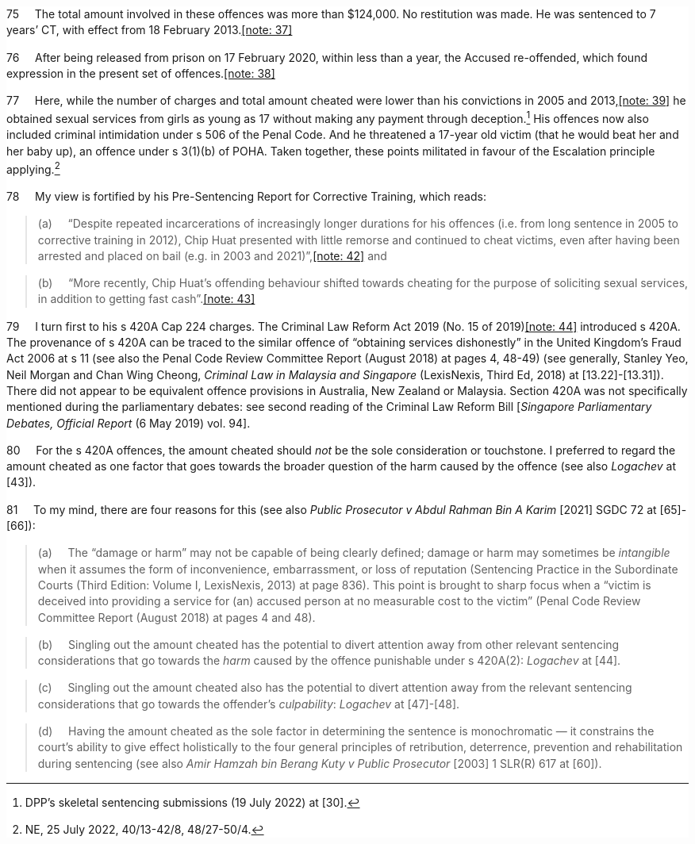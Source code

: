 75     The total amount involved in these offences was more than $124,000. No restitution was made. He was sentenced to 7 years’ CT, with effect from 18 February 2013.[\[note: 37\]](#Ftn_37)

76     After being released from prison on 17 February 2020, within less than a year, the Accused re-offended, which found expression in the present set of offences.[\[note: 38\]](#Ftn_38)

77     Here, while the number of charges and total amount cheated were lower than his convictions in 2005 and 2013,[\[note: 39\]](#Ftn_39) he obtained sexual services from girls as young as 17 without making any payment through deception.[^40] His offences now also included criminal intimidation under s 506 of the Penal Code. And he threatened a 17-year old victim (that he would beat her and her baby up), an offence under s 3(1)(b) of POHA. Taken together, these points militated in favour of the Escalation principle applying.[^41]

78     My view is fortified by his Pre-Sentencing Report for Corrective Training, which reads:

> (a)     “Despite repeated incarcerations of increasingly longer durations for his offences (i.e. from long sentence in 2005 to corrective training in 2012), Chip Huat presented with little remorse and continued to cheat victims, even after having been arrested and placed on bail (e.g. in 2003 and 2021)”,[\[note: 42\]](#Ftn_42) and

> (b)     “More recently, Chip Huat’s offending behaviour shifted towards cheating for the purpose of soliciting sexual services, in addition to getting fast cash”.[\[note: 43\]](#Ftn_43)

79     I turn first to his s 420A Cap 224 charges. The Criminal Law Reform Act 2019 (No. 15 of 2019)[\[note: 44\]](#Ftn_44) introduced s 420A. The provenance of s 420A can be traced to the similar offence of “obtaining services dishonestly” in the United Kingdom’s Fraud Act 2006 at s 11 (see also the Penal Code Review Committee Report (August 2018) at pages 4, 48-49) (see generally, Stanley Yeo, Neil Morgan and Chan Wing Cheong, _Criminal Law in Malaysia and Singapore_ (LexisNexis, Third Ed, 2018) at \[13.22\]-\[13.31\]). There did not appear to be equivalent offence provisions in Australia, New Zealand or Malaysia. Section 420A was not specifically mentioned during the parliamentary debates: see second reading of the Criminal Law Reform Bill \[_Singapore Parliamentary Debates, Official Report_ (6 May 2019) vol. 94\].

80     For the s 420A offences, the amount cheated should _not_ be the sole consideration or touchstone. I preferred to regard the amount cheated as one factor that goes towards the broader question of the harm caused by the offence (see also _Logachev_ at \[43\]).

81     To my mind, there are four reasons for this (see also _Public Prosecutor v Abdul Rahman Bin A Karim_ <span class="citation">\[2021\] SGDC 72</span> at \[65\]-\[66\]):

> (a)     The “damage or harm” may not be capable of being clearly defined; damage or harm may sometimes be _intangible_ when it assumes the form of inconvenience, embarrassment, or loss of reputation (Sentencing Practice in the Subordinate Courts (Third Edition: Volume I, LexisNexis, 2013) at page 836). This point is brought to sharp focus when a “victim is deceived into providing a service for (an) accused person at no measurable cost to the victim” (Penal Code Review Committee Report (August 2018) at pages 4 and 48).

> (b)     Singling out the amount cheated has the potential to divert attention away from other relevant sentencing considerations that go towards the _harm_ caused by the offence punishable under s 420A(2): _Logachev_ at \[44\].

> (c)     Singling out the amount cheated also has the potential to divert attention away from the relevant sentencing considerations that go towards the offender’s _culpability_: _Logachev_ at \[47\]-\[48\].

> (d)     Having the amount cheated as the sole factor in determining the sentence is monochromatic — it constrains the court’s ability to give effect holistically to the four general principles of retribution, deterrence, prevention and rehabilitation during sentencing (see also _Amir Hamzah bin Berang Kuty v Public Prosecutor_ <span class="citation">\[2003\] 1 SLR(R) 617</span> at \[60\]).


[^2]: DPP’s skeletal sentencing submissions (19 July 2022) at \[29\].
[^3]: DPP’s skeletal sentencing submissions (19 July 2022) at \[29\].
[^4]: SOF at \[14\].
[^5]: SOF at \[11\], \[23\], \[31\], \[34\] and \[36\].
[^6]: SOF at \[26\].
[^7]: SOF at \[5\] and \[7\].
[^8]: SOF at \[7\], \[16\] and \[17\].
[^9]: SOF at \[17\].
[^10]: DPP’s skeletal sentencing submissions (19 July 2022) at \[30\].
[^11]: DPP’s skeletal sentencing submissions (19 July 2022) at \[20(c)\]. SOF at \[37\]. See also NE, 25 July 2022, 28/17-29/10.
[^12]: Defence’s further submissions (17 August 2022) at \[19\].
[^13]: DAC 920748 of 2021.
[^14]: DAC 922244 of 2021.
[^15]: DAC 923794 of 2021.
[^16]: DAC 923795 of 2021.
[^17]: DAC 923798 of 2021.
[^18]: DAC 923804 of 2021.
[^19]: DAC 923807 of 2021.
[^20]: NE, 25 July 2022, 15/23-16/4.
[^21]: NE, 25 July 2022, 2/22-15/18.
[^22]: DPP’s further sentencing submissions (18 August 2022) at \[4\] and \[14\].
[^23]: DPP’s skeletal sentencing submissions (19 July 2022) at \[16\].
[^24]: Defence’s mitigation plea (19 July 2022) at \[15\] and \[22\]. Defence’s further submissions (17 August 2022) at \[19\].
[^25]: Defence’s mitigation plea (19 July 2022) at \[18\], \[31\], \[50\]-\[54\]. Defence’s further submissions (17 August 2022) at \[6\]. NE, 25 July 2022, 18/1-6. 19/13-23/27, 45/8-47/10. See also NE, 25 July 2022, 50/5-24.
[^26]: Defence’s further submissions (17 August 2022) at \[6\] and \[18\].
[^27]: Defence’s further submissions (17 August 2022) at \[7\] and \[15\]-\[18\].
[^28]: Defence’s mitigation plea (19 July 2022) at \[4\] and \[60\]. NE, 25 July 2022, 18/11-12.
[^29]: Defence’s mitigation plea (19 July 2022) at \[61\]. NE, 25 July 2022, 18/13-14, 44/11-17.
[^30]: DPP’s skeletal sentencing submissions (19 July 2022) at \[7\].
[^31]: Defence’s mitigation plea (19 July 2022) at \[48\]-\[49\].
[^32]: NE, 25 July 2022, 16/8-27.
[^33]: DPP’s skeletal sentencing submissions (19 July 2022) at \[11\].
[^34]: DPP’s skeletal sentencing submissions (19 July 2022) at \[15\] and \[27\].
[^35]: DPP’s skeletal sentencing submissions (19 July 2022) at \[12\].
[^36]: DPP’s skeletal sentencing submissions (19 July 2022) at \[13\], \[15\] and \[28\].
[^37]: DPP’s skeletal sentencing submissions (19 July 2022) at \[13\].
[^38]: DPP’s skeletal sentencing submissions (19 July 2022) at \[14\].
[^39]: DPP’s skeletal sentencing submissions (19 July 2022) at \[29\].
[^40]: DPP’s skeletal sentencing submissions (19 July 2022) at \[30\].
[^41]: NE, 25 July 2022, 40/13-42/8, 48/27-50/4.
[^42]: Pre-Sentencing Report for Corrective Training (16 August 2022) at page 8.
[^43]: Pre-Sentencing Report for Corrective Training (16 August 2022) at page 10.
[^44]: At \[137\].
[^45]: DPP’s skeletal sentencing submissions (19 July 2022) at \[20(c)\].
[^46]: DPP’s skeletal sentencing submissions (19 July 2022) at \[20(c)\].
[^47]: DPP’s skeletal sentencing submissions (19 July 2022) at \[1\]. DPP’s further sentencing submissions (18 August 2022) at \[2\].
[^48]: DPP’s skeletal sentencing submissions (19 July 2022) at \[1\]-\[2\]. DPP’s further sentencing submissions (18 August 2022) at \[2\].
[^49]: SOF at \[14\], \[23\], \[32\] and \[37\].
[^50]: DPP’s skeletal sentencing submissions (19 July 2022) at \[20(c)\].
[^51]: DPP’s skeletal sentencing submissions (19 July 2022) at \[20(c)\].
[^52]: DPP’s skeletal sentencing submissions (19 July 2022) at \[20(c)\]. SOF at \[37\]. See also NE, 25 July 2022, 28/17-29/10, 52/30-53/9.
[^53]: Defence’s mitigation plea (19 July 2022) at \[16\]-\[17\].
[^54]: DPP’s skeletal sentencing submissions (19 July 2022) at \[20(d)\].
[^55]: DPP’s skeletal sentencing submissions (19 July 2022) at \[20(d)\]. See also the Defence’s mitigation plea (19 July 2022) at \[22\].
[^56]: DPP’s skeletal sentencing submissions (19 July 2022) at \[20(d)\]. SOF at \[22\]. See also NE, 25 July 2022, 34/18-31.
[^57]: DPP’s skeletal sentencing submissions (19 July 2022) at \[20(d)\].
[^58]: SOF at \[4\], \[21\] and \[26\].
[^59]: DAC 920748 of 2021.
[^60]: DPP’s skeletal sentencing submissions (19 July 2022) at \[19\].
[^61]: DAC 923804 of 2021.
[^62]: DAC 923807 of 2021.
[^63]: DPP’s skeletal sentencing submissions (19 July 2022) at \[22\].
[^64]: DPP’s skeletal sentencing submissions (19 July 2022) at \[39\]. DPP’s further sentencing submissions (18 August 2022) at \[4\] and \[6\]. See also NE. 25 July 2022, 42/27-44/10.
[^65]: Pre-Sentencing Report for Corrective Training (16 August 2022) at page 8.
[^66]: Pre-Sentencing Report for Corrective Training (16 August 2022) at page 9.
[^67]: Pre-Sentencing Report for Corrective Training (16 August 2022) at page 10.
[^68]: NE, 25 July 2022, 37/5-39/25.